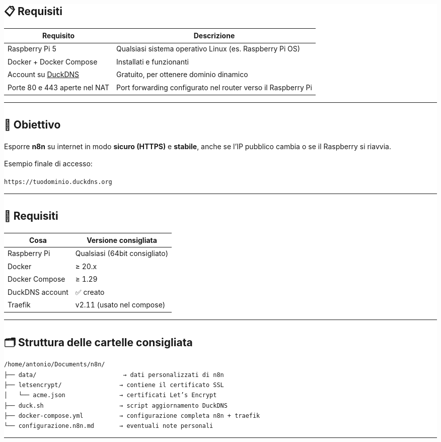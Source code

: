 
## 📋 Requisiti

| Requisito                                      | Descrizione                                                  |
| ---------------------------------------------- | ------------------------------------------------------------ |
| Raspberry Pi 5                                 | Qualsiasi sistema operativo Linux (es. Raspberry Pi OS)      |
| Docker + Docker Compose                        | Installati e funzionanti                                     |
| Account su [DuckDNS](https://www.duckdns.org/) | Gratuito, per ottenere dominio dinamico                      |
| Porte 80 e 443 aperte nel NAT                  | Port forwarding configurato nel router verso il Raspberry Pi |


---

## 🧠 Obiettivo

Esporre **n8n** su internet in modo **sicuro (HTTPS)** e **stabile**, anche se l’IP pubblico cambia o se il Raspberry si riavvia.

Esempio finale di accesso:

```
https://tuodominio.duckdns.org
```

---

## 🧱 Requisiti

| Cosa            | Versione consigliata          |
| --------------- | ----------------------------- |
| Raspberry Pi    | Qualsiasi (64bit consigliato) |
| Docker          | ≥ 20.x                        |
| Docker Compose  | ≥ 1.29                        |
| DuckDNS account | ✅ creato                      |
| Traefik         | v2.11 (usato nel compose)     |

---

## 🗂️ Struttura delle cartelle consigliata

```bash
/home/antonio/Documents/n8n/
├── data/                        → dati personalizzati di n8n
├── letsencrypt/                → contiene il certificato SSL
│   └── acme.json               → certificati Let’s Encrypt
├── duck.sh                     → script aggiornamento DuckDNS
├── docker-compose.yml          → configurazione completa n8n + traefik
└── configurazione.n8n.md       → eventuali note personali
```

---